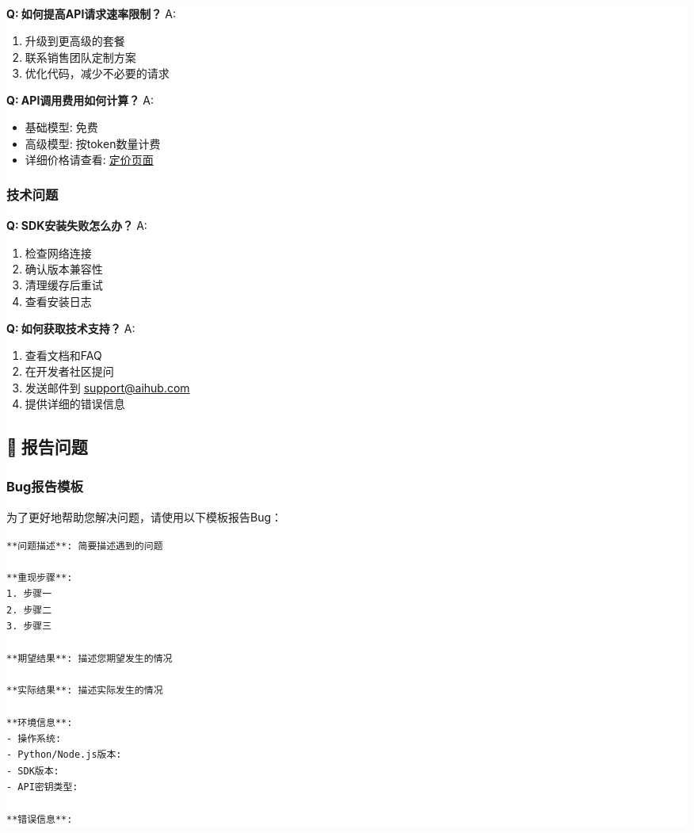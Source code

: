 **Q: 如何提高API请求速率限制？**
A:
1. 升级到更高级的套餐
2. 联系销售团队定制方案
3. 优化代码，减少不必要的请求

**Q: API调用费用如何计算？**
A:
- 基础模型: 免费
- 高级模型: 按token数量计费
- 详细价格请查看: [定价页面](https://aihub.com/pricing)

### 技术问题

**Q: SDK安装失败怎么办？**
A:
1. 检查网络连接
2. 确认版本兼容性
3. 清理缓存后重试
4. 查看安装日志

**Q: 如何获取技术支持？**
A:
1. 查看文档和FAQ
2. 在开发者社区提问
3. 发送邮件到 support@aihub.com
4. 提供详细的错误信息

## 🐛 报告问题

### Bug报告模板

为了更好地帮助您解决问题，请使用以下模板报告Bug：

```
**问题描述**: 简要描述遇到的问题

**重现步骤**:
1. 步骤一
2. 步骤二
3. 步骤三

**期望结果**: 描述您期望发生的情况

**实际结果**: 描述实际发生的情况

**环境信息**:
- 操作系统:
- Python/Node.js版本:
- SDK版本:
- API密钥类型:

**错误信息**:
```
